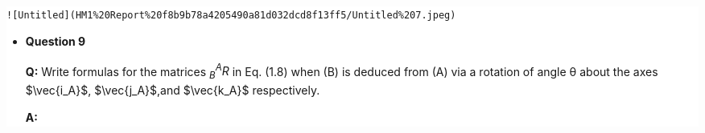     ![Untitled](HM1%20Report%20f8b9b78a4205490a81d032dcd8f13ff5/Untitled%207.jpeg)
    
- **Question 9**
    
    **Q:** Write formulas for the matrices $_B^AR$ in Eq. (1.8) when (B) is deduced from (A) via a rotation of angle θ about the axes $\vec{i_A}$, $\vec{j_A}$,and $\vec{k_A}$ respectively.
    
    **A:**
    